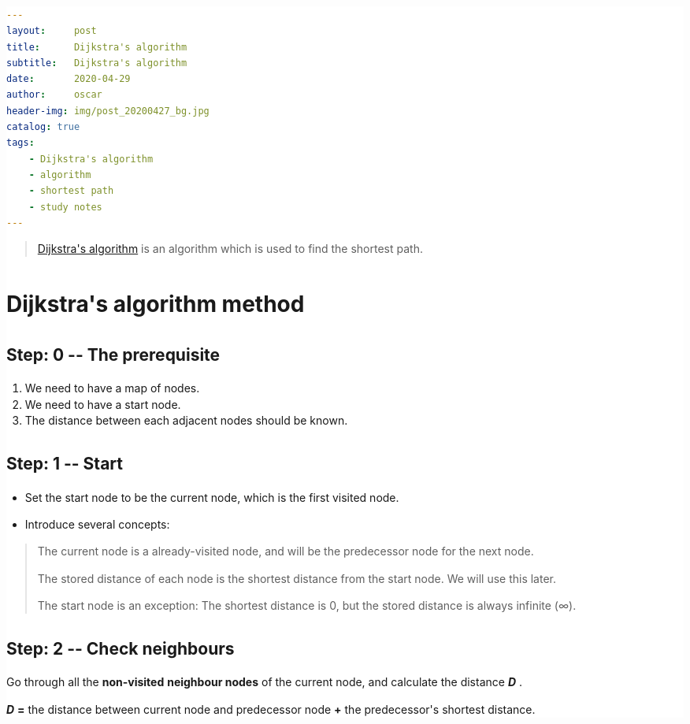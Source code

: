```yaml
---
layout:     post
title:      Dijkstra's algorithm
subtitle:   Dijkstra's algorithm
date:       2020-04-29
author:     oscar
header-img: img/post_20200427_bg.jpg
catalog: true
tags:
    - Dijkstra's algorithm
    - algorithm 
    - shortest path
    - study notes
---
```




> [Dijkstra's algorithm](https://en.wikipedia.org/wiki/Dijkstra%27s_algorithm) is an algorithm which is used to find the shortest path.

# Dijkstra's algorithm method
## Step: 0 -- The prerequisite
 

 1. We need to have a map of nodes.
 2. We need to have a start node.
 3. The distance between each adjacent nodes should be known.

## Step: 1 -- Start

 - Set the start node to be the current node, which is the first visited
   node.
   
 - Introduce several concepts:
> The current node is a already-visited node, and will be the predecessor node for the next node. 
>
> The stored distance of each node is the shortest distance from the start node. We will use this later.
> 
> The start node is an exception: 
> The shortest distance is 0, but the stored distance is always infinite (∞). 

## Step: 2 -- Check neighbours
Go through all the **non-visited**  **neighbour nodes** of the current node, and calculate the distance ***D*** . 

***D*** **=** the distance between current node and predecessor node **+** the predecessor's shortest distance. 
